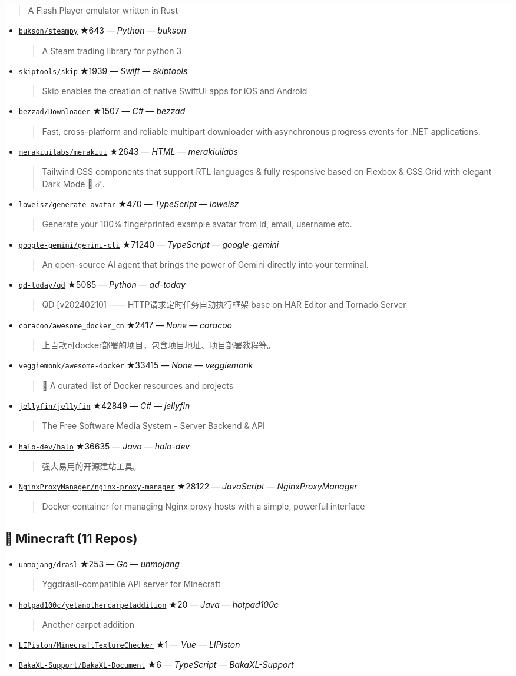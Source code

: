   > A Flash Player emulator written in Rust
- [`bukson/steampy`](https://github.com/bukson/steampy) ★643 — *Python* — _bukson_
  
  > A Steam trading library for python 3
- [`skiptools/skip`](https://github.com/skiptools/skip) ★1939 — *Swift* — _skiptools_
  
  > Skip enables the creation of native SwiftUI apps for iOS and Android
- [`bezzad/Downloader`](https://github.com/bezzad/Downloader) ★1507 — *C#* — _bezzad_
  
  > Fast, cross-platform and reliable multipart downloader with asynchronous progress events for .NET applications.
- [`merakiuilabs/merakiui`](https://github.com/merakiuilabs/merakiui) ★2643 — *HTML* — _merakiuilabs_
  
  > Tailwind CSS components that support RTL languages & fully responsive based on Flexbox & CSS Grid with elegant Dark Mode 🚀 ☄️.
- [`loweisz/generate-avatar`](https://github.com/loweisz/generate-avatar) ★470 — *TypeScript* — _loweisz_
  
  > Generate your 100% fingerprinted example avatar from id, email, username etc.
- [`google-gemini/gemini-cli`](https://github.com/google-gemini/gemini-cli) ★71240 — *TypeScript* — _google-gemini_
  
  > An open-source AI agent that brings the power of Gemini directly into your terminal.
- [`qd-today/qd`](https://github.com/qd-today/qd) ★5085 — *Python* — _qd-today_
  
  > QD [v20240210] —— HTTP请求定时任务自动执行框架 base on HAR Editor and Tornado Server
- [`coracoo/awesome_docker_cn`](https://github.com/coracoo/awesome_docker_cn) ★2417 — *None* — _coracoo_
  
  > 上百款可docker部署的项目，包含项目地址、项目部署教程等。
- [`veggiemonk/awesome-docker`](https://github.com/veggiemonk/awesome-docker) ★33415 — *None* — _veggiemonk_
  
  > :whale: A curated list of Docker resources and projects
- [`jellyfin/jellyfin`](https://github.com/jellyfin/jellyfin) ★42849 — *C#* — _jellyfin_
  
  > The Free Software Media System - Server Backend & API
- [`halo-dev/halo`](https://github.com/halo-dev/halo) ★36635 — *Java* — _halo-dev_
  
  > 强大易用的开源建站工具。
- [`NginxProxyManager/nginx-proxy-manager`](https://github.com/NginxProxyManager/nginx-proxy-manager) ★28122 — *JavaScript* — _NginxProxyManager_
  
  > Docker container for managing Nginx proxy hosts with a simple, powerful interface

## 📂 Minecraft (11 Repos)

- [`unmojang/drasl`](https://github.com/unmojang/drasl) ★253 — *Go* — _unmojang_
  
  > Yggdrasil-compatible API server for Minecraft
- [`hotpad100c/yetanothercarpetaddition`](https://github.com/hotpad100c/yetanothercarpetaddition) ★20 — *Java* — _hotpad100c_
  
  > Another carpet addition
- [`LIPiston/MinecraftTextureChecker`](https://github.com/LIPiston/MinecraftTextureChecker) ★1 — *Vue* — _LIPiston_
- [`BakaXL-Support/BakaXL-Document`](https://github.com/BakaXL-Support/BakaXL-Document) ★6 — *TypeScript* — _BakaXL-Support_
  